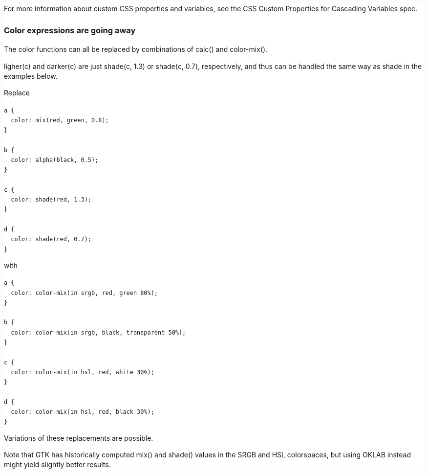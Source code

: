 For more information about custom CSS properties and variables, see the
[CSS Custom Properties for Cascading Variables](https://www.w3.org/TR/css-variables-1/)
spec.

### Color expressions are going away

The color functions can all be replaced by combinations of calc() and color-mix().

ligher(c) and darker(c) are just shade(c, 1.3) or shade(c, 0.7), respectively, and
thus can be handled the same way as shade in the examples below.

Replace

```
a {
  color: mix(red, green, 0.8);
}

b {
  color: alpha(black, 0.5);
}

c {
  color: shade(red, 1.3);
}

d {
  color: shade(red, 0.7);
}
```

with

```
a {
  color: color-mix(in srgb, red, green 80%);
}

b {
  color: color-mix(in srgb, black, transparent 50%);
}

c {
  color: color-mix(in hsl, red, white 30%);
}

d {
  color: color-mix(in hsl, red, black 30%);
}
```

Variations of these replacements are possible.

Note that GTK has historically computed mix() and shade() values in the SRGB and HSL
colorspaces, but using OKLAB instead might yield slightly better results.

